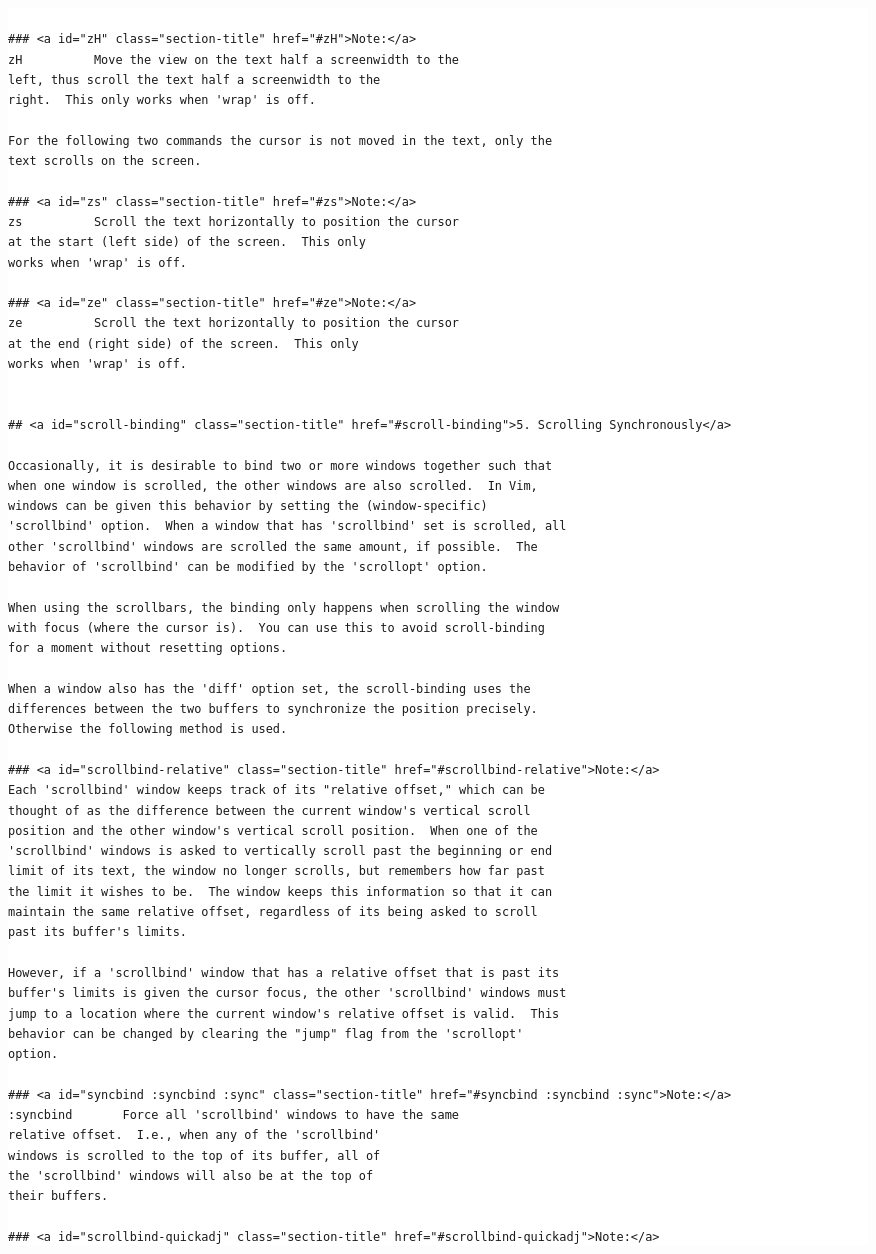 ```

### <a id="zH" class="section-title" href="#zH">Note:</a>
zH			Move the view on the text half a screenwidth to the
left, thus scroll the text half a screenwidth to the
right.  This only works when 'wrap' is off.

For the following two commands the cursor is not moved in the text, only the
text scrolls on the screen.

### <a id="zs" class="section-title" href="#zs">Note:</a>
zs			Scroll the text horizontally to position the cursor
at the start (left side) of the screen.  This only
works when 'wrap' is off.

### <a id="ze" class="section-title" href="#ze">Note:</a>
ze			Scroll the text horizontally to position the cursor
at the end (right side) of the screen.  This only
works when 'wrap' is off.


## <a id="scroll-binding" class="section-title" href="#scroll-binding">5. Scrolling Synchronously</a> 

Occasionally, it is desirable to bind two or more windows together such that
when one window is scrolled, the other windows are also scrolled.  In Vim,
windows can be given this behavior by setting the (window-specific)
'scrollbind' option.  When a window that has 'scrollbind' set is scrolled, all
other 'scrollbind' windows are scrolled the same amount, if possible.  The
behavior of 'scrollbind' can be modified by the 'scrollopt' option.

When using the scrollbars, the binding only happens when scrolling the window
with focus (where the cursor is).  You can use this to avoid scroll-binding
for a moment without resetting options.

When a window also has the 'diff' option set, the scroll-binding uses the
differences between the two buffers to synchronize the position precisely.
Otherwise the following method is used.

### <a id="scrollbind-relative" class="section-title" href="#scrollbind-relative">Note:</a>
Each 'scrollbind' window keeps track of its "relative offset," which can be
thought of as the difference between the current window's vertical scroll
position and the other window's vertical scroll position.  When one of the
'scrollbind' windows is asked to vertically scroll past the beginning or end
limit of its text, the window no longer scrolls, but remembers how far past
the limit it wishes to be.  The window keeps this information so that it can
maintain the same relative offset, regardless of its being asked to scroll
past its buffer's limits.

However, if a 'scrollbind' window that has a relative offset that is past its
buffer's limits is given the cursor focus, the other 'scrollbind' windows must
jump to a location where the current window's relative offset is valid.  This
behavior can be changed by clearing the "jump" flag from the 'scrollopt'
option.

### <a id="syncbind :syncbind :sync" class="section-title" href="#syncbind :syncbind :sync">Note:</a>
:syncbind		Force all 'scrollbind' windows to have the same
relative offset.  I.e., when any of the 'scrollbind'
windows is scrolled to the top of its buffer, all of
the 'scrollbind' windows will also be at the top of
their buffers.

### <a id="scrollbind-quickadj" class="section-title" href="#scrollbind-quickadj">Note:</a>
```